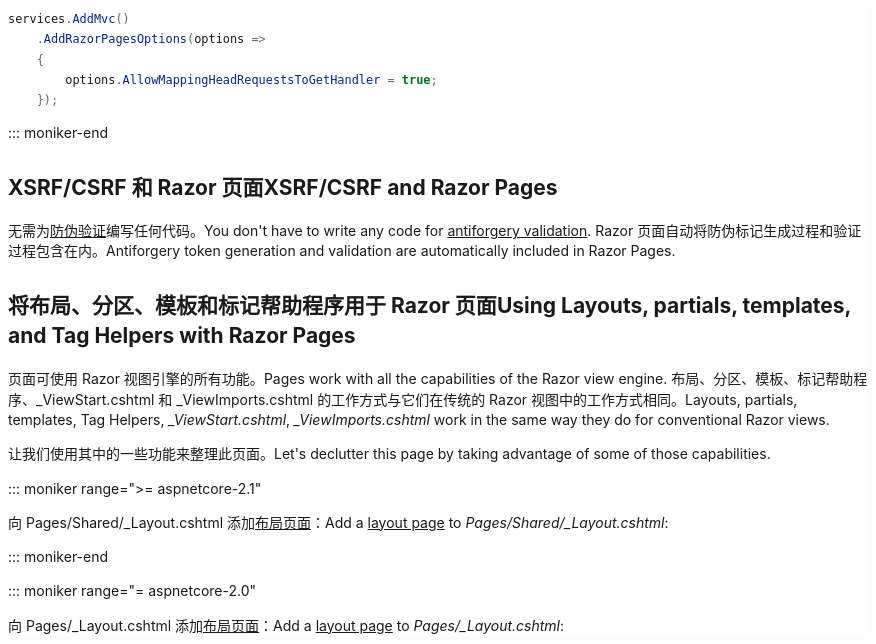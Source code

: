 
```csharp
services.AddMvc()
    .AddRazorPagesOptions(options =>
    {
        options.AllowMappingHeadRequestsToGetHandler = true;
    });
```
::: moniker-end

<a name="xsrf"></a>

## <a name="xsrfcsrf-and-razor-pages"></a><span data-ttu-id="a96e5-236">XSRF/CSRF 和 Razor 页面</span><span class="sxs-lookup"><span data-stu-id="a96e5-236">XSRF/CSRF and Razor Pages</span></span>

<span data-ttu-id="a96e5-237">无需为[防伪验证](xref:security/anti-request-forgery)编写任何代码。</span><span class="sxs-lookup"><span data-stu-id="a96e5-237">You don't have to write any code for [antiforgery validation](xref:security/anti-request-forgery).</span></span> <span data-ttu-id="a96e5-238">Razor 页面自动将防伪标记生成过程和验证过程包含在内。</span><span class="sxs-lookup"><span data-stu-id="a96e5-238">Antiforgery token generation and validation are automatically included in Razor Pages.</span></span>

<a name="layout"></a>
## <a name="using-layouts-partials-templates-and-tag-helpers-with-razor-pages"></a><span data-ttu-id="a96e5-239">将布局、分区、模板和标记帮助程序用于 Razor 页面</span><span class="sxs-lookup"><span data-stu-id="a96e5-239">Using Layouts, partials, templates, and Tag Helpers with Razor Pages</span></span>

<span data-ttu-id="a96e5-240">页面可使用 Razor 视图引擎的所有功能。</span><span class="sxs-lookup"><span data-stu-id="a96e5-240">Pages work with all the capabilities of the Razor view engine.</span></span> <span data-ttu-id="a96e5-241">布局、分区、模板、标记帮助程序、_ViewStart.cshtml 和 _ViewImports.cshtml 的工作方式与它们在传统的 Razor 视图中的工作方式相同。</span><span class="sxs-lookup"><span data-stu-id="a96e5-241">Layouts, partials, templates, Tag Helpers, *_ViewStart.cshtml*, *_ViewImports.cshtml* work in the same way they do for conventional Razor views.</span></span>

<span data-ttu-id="a96e5-242">让我们使用其中的一些功能来整理此页面。</span><span class="sxs-lookup"><span data-stu-id="a96e5-242">Let's declutter this page by taking advantage of some of those capabilities.</span></span>

::: moniker range=">= aspnetcore-2.1"

<span data-ttu-id="a96e5-243">向 Pages/Shared/_Layout.cshtml 添加[布局页面](xref:mvc/views/layout)：</span><span class="sxs-lookup"><span data-stu-id="a96e5-243">Add a [layout page](xref:mvc/views/layout) to *Pages/Shared/_Layout.cshtml*:</span></span>

::: moniker-end

::: moniker range="= aspnetcore-2.0"

<span data-ttu-id="a96e5-244">向 Pages/_Layout.cshtml 添加[布局页面](xref:mvc/views/layout)：</span><span class="sxs-lookup"><span data-stu-id="a96e5-244">Add a [layout page](xref:mvc/views/layout) to *Pages/_Layout.cshtml*:</span></span>
